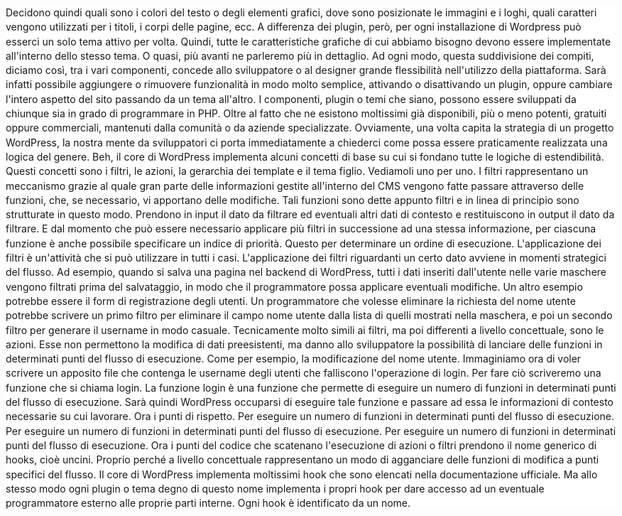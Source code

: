Decidono quindi quali sono i colori del testo o degli elementi grafici, dove sono posizionate le immagini e i loghi, quali caratteri vengono utilizzati per i titoli, i corpi delle pagine, ecc.
A differenza dei plugin, però, per ogni installazione di Wordpress può esserci un solo tema attivo per volta.
Quindi, tutte le caratteristiche grafiche di cui abbiamo bisogno devono essere implementate all'interno dello stesso tema.
O quasi, più avanti ne parleremo più in dettaglio.
Ad ogni modo, questa suddivisione dei compiti, diciamo così, tra i vari componenti, concede allo sviluppatore o al designer grande flessibilità nell'utilizzo della piattaforma.
Sarà infatti possibile aggiungere o rimuovere funzionalità in modo molto semplice, attivando o disattivando un plugin, oppure cambiare l'intero aspetto del sito passando da un tema all'altro.
I componenti, plugin o temi che siano, possono essere sviluppati da chiunque sia in grado di programmare in PHP.
Oltre al fatto che ne esistono moltissimi già disponibili, più o meno potenti, gratuiti oppure commerciali, mantenuti dalla comunità o da aziende specializzate.
Ovviamente, una volta capita la strategia di un progetto WordPress, la nostra mente da sviluppatori ci porta immediatamente a chiederci come possa essere praticamente realizzata una logica del genere.
Beh, il core di WordPress implementa alcuni concetti di base su cui si fondano tutte le logiche di estendibilità.
Questi concetti sono i filtri, le azioni, la gerarchia dei template e il tema figlio.
Vediamoli uno per uno.
I filtri rappresentano un meccanismo grazie al quale gran parte delle informazioni gestite all'interno del CMS vengono fatte passare attraverso delle funzioni,
che, se necessario, vi apportano delle modifiche.
Tali funzioni sono dette appunto filtri e in linea di principio sono strutturate in questo modo.
Prendono in input il dato da filtrare ed eventuali altri dati di contesto e restituiscono in output il dato da filtrare.
E dal momento che può essere necessario applicare più filtri in successione ad una stessa informazione, per ciascuna funzione è anche possibile specificare un indice di priorità.
Questo per determinare un ordine di esecuzione.
L'applicazione dei filtri è un'attività che si può utilizzare in tutti i casi.
L'applicazione dei filtri riguardanti un certo dato avviene in momenti strategici del flusso.
Ad esempio, quando si salva una pagina nel backend di WordPress, tutti i dati inseriti dall'utente nelle varie maschere vengono filtrati prima del salvataggio,
in modo che il programmatore possa applicare eventuali modifiche.
Un altro esempio potrebbe essere il form di registrazione degli utenti.
Un programmatore che volesse eliminare la richiesta del nome utente potrebbe scrivere un primo filtro per eliminare il campo nome utente dalla lista di quelli mostrati nella maschera,
e poi un secondo filtro per generare il username in modo casuale.
Tecnicamente molto simili ai filtri, ma poi differenti a livello concettuale, sono le azioni.
Esse non permettono la modifica di dati preesistenti, ma danno allo sviluppatore la possibilità di lanciare delle funzioni in determinati punti del flusso di esecuzione.
Come per esempio, la modificazione del nome utente.
Immaginiamo ora di voler scrivere un apposito file che contenga le username degli utenti che falliscono l'operazione di login.
Per fare ciò scriveremo una funzione che si chiama login.
La funzione login è una funzione che permette di eseguire un numero di funzioni in determinati punti del flusso di esecuzione.
Sarà quindi WordPress occuparsi di eseguire tale funzione e passare ad essa le informazioni di contesto necessarie su cui lavorare.
Ora i punti di rispetto.
Per eseguire un numero di funzioni in determinati punti del flusso di esecuzione.
Per eseguire un numero di funzioni in determinati punti del flusso di esecuzione.
Per eseguire un numero di funzioni in determinati punti del flusso di esecuzione.
Ora i punti del codice che scatenano l'esecuzione di azioni o filtri prendono il nome generico di hooks, cioè uncini.
Proprio perché a livello concettuale rappresentano un modo di agganciare delle funzioni di modifica a punti specifici del flusso.
Il core di WordPress implementa moltissimi hook che sono elencati nella documentazione ufficiale.
Ma allo stesso modo ogni plugin o tema degno di questo nome implementa i propri hook per dare accesso ad un eventuale programmatore esterno alle proprie parti interne.
Ogni hook è identificato da un nome.